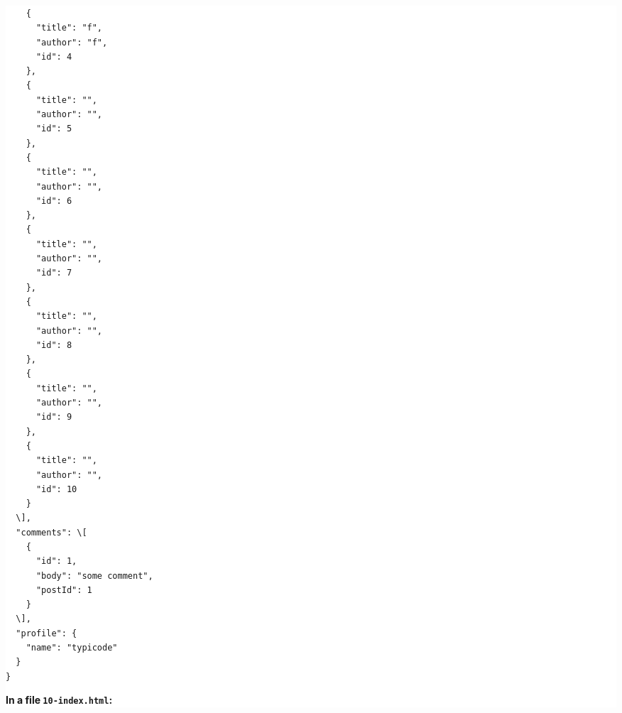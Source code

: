 ```
    {
      "title": "f",
      "author": "f",
      "id": 4
    },
    {
      "title": "",
      "author": "",
      "id": 5
    },
    {
      "title": "",
      "author": "",
      "id": 6
    },
    {
      "title": "",
      "author": "",
      "id": 7
    },
    {
      "title": "",
      "author": "",
      "id": 8
    },
    {
      "title": "",
      "author": "",
      "id": 9
    },
    {
      "title": "",
      "author": "",
      "id": 10
    }
  \],
  "comments": \[
    {
      "id": 1,
      "body": "some comment",
      "postId": 1
    }
  \],
  "profile": {
    "name": "typicode"
  }
}
```

**In a file `10-index.html`:**
